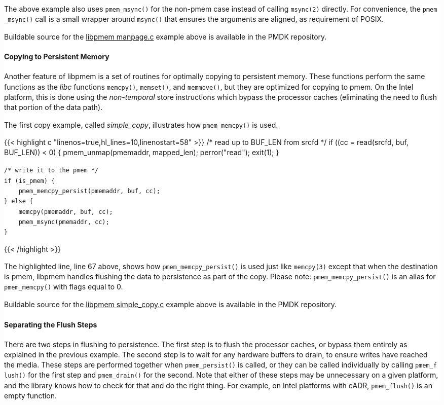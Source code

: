 The above example also uses `pmem_msync()` for the non-pmem case
instead of calling `msync(2)` directly.  For convenience, the
`pmem_msync()` call is a small wrapper around `msync()` that ensures
the arguments are aligned, as requirement of POSIX.

Buildable source for the
[libpmem manpage.c](https://github.com/pmem/pmdk/tree/master/src/examples/libpmem)
example above is available in the PMDK repository.

#### Copying to Persistent Memory

Another feature of libpmem is a set of routines for optimally copying
to persistent memory.  These functions perform the same functions as
the _libc_ functions `memcpy()`, `memset()`, and `memmove()`, but they
are optimized for copying to pmem.  On the Intel platform, this is done
using the _non-temporal_ store instructions which bypass the processor
caches (eliminating the need to flush that portion of the data path).

The first copy example, called *simple_copy*, illustrates how
`pmem_memcpy()` is used.

{{< highlight c "linenos=true,hl_lines=10,linenostart=58" >}}
	/* read up to BUF_LEN from srcfd */
	if ((cc = read(srcfd, buf, BUF_LEN)) < 0) {
		pmem_unmap(pmemaddr, mapped_len);
		perror("read");
		exit(1);
	}

	/* write it to the pmem */
	if (is_pmem) {
		pmem_memcpy_persist(pmemaddr, buf, cc);
	} else {
		memcpy(pmemaddr, buf, cc);
		pmem_msync(pmemaddr, cc);
	}
{{< /highlight >}}

The highlighted line, line 67 above, shows how `pmem_memcpy_persist()` is
used just like `memcpy(3)` except that when the destination is pmem,
libpmem handles flushing the data to persistence as part of the copy.
Please note: `pmem_memcpy_persist()` is an alias for `pmem_memcpy()`
with flags equal to 0.

Buildable source for the
[libpmem simple_copy.c](https://github.com/pmem/pmdk/tree/master/src/examples/libpmem)
example above is available in the PMDK repository.

#### Separating the Flush Steps

There are two steps in flushing to persistence.  The first
step is to flush the processor caches, or bypass them entirely
as explained in the previous example.  The second step is to
wait for any hardware buffers to drain, to ensure writes have
reached the media.  These steps are performed together when
`pmem_persist()` is called, or they can be called individually
by calling `pmem_flush()` for the first step and `pmem_drain()`
for the second.  Note that either of these steps may be
unnecessary on a given platform, and the library knows how
to check for that and do the right thing.  For example, on
Intel platforms with eADR, `pmem_flush()` is an empty function.

